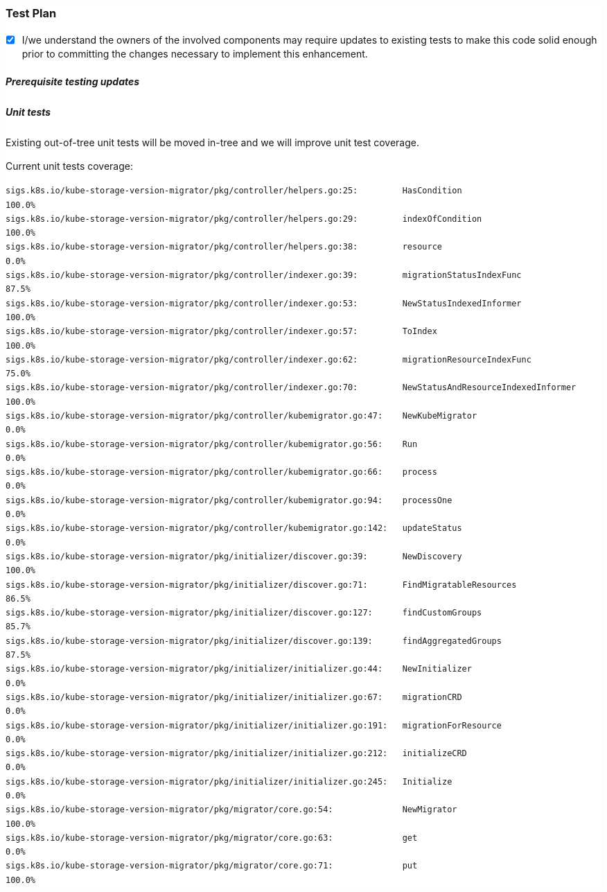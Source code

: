 ### Test Plan

- [x] I/we understand the owners of the involved components may require updates to
existing tests to make this code solid enough prior to committing the changes necessary
to implement this enhancement.

##### Prerequisite testing updates

##### Unit tests
Existing out-of-tree unit tests will be moved in-tree and we will improve unit test coverage.

Current unit tests coverage:
```shell
sigs.k8s.io/kube-storage-version-migrator/pkg/controller/helpers.go:25:         HasCondition                            100.0%
sigs.k8s.io/kube-storage-version-migrator/pkg/controller/helpers.go:29:         indexOfCondition                        100.0%
sigs.k8s.io/kube-storage-version-migrator/pkg/controller/helpers.go:38:         resource                                0.0%
sigs.k8s.io/kube-storage-version-migrator/pkg/controller/indexer.go:39:         migrationStatusIndexFunc                87.5%
sigs.k8s.io/kube-storage-version-migrator/pkg/controller/indexer.go:53:         NewStatusIndexedInformer                100.0%
sigs.k8s.io/kube-storage-version-migrator/pkg/controller/indexer.go:57:         ToIndex                                 100.0%
sigs.k8s.io/kube-storage-version-migrator/pkg/controller/indexer.go:62:         migrationResourceIndexFunc              75.0%
sigs.k8s.io/kube-storage-version-migrator/pkg/controller/indexer.go:70:         NewStatusAndResourceIndexedInformer     100.0%
sigs.k8s.io/kube-storage-version-migrator/pkg/controller/kubemigrator.go:47:    NewKubeMigrator                         0.0%
sigs.k8s.io/kube-storage-version-migrator/pkg/controller/kubemigrator.go:56:    Run                                     0.0%
sigs.k8s.io/kube-storage-version-migrator/pkg/controller/kubemigrator.go:66:    process                                 0.0%
sigs.k8s.io/kube-storage-version-migrator/pkg/controller/kubemigrator.go:94:    processOne                              0.0%
sigs.k8s.io/kube-storage-version-migrator/pkg/controller/kubemigrator.go:142:   updateStatus                            0.0%
sigs.k8s.io/kube-storage-version-migrator/pkg/initializer/discover.go:39:       NewDiscovery                            100.0%
sigs.k8s.io/kube-storage-version-migrator/pkg/initializer/discover.go:71:       FindMigratableResources                 86.5%
sigs.k8s.io/kube-storage-version-migrator/pkg/initializer/discover.go:127:      findCustomGroups                        85.7%
sigs.k8s.io/kube-storage-version-migrator/pkg/initializer/discover.go:139:      findAggregatedGroups                    87.5%
sigs.k8s.io/kube-storage-version-migrator/pkg/initializer/initializer.go:44:    NewInitializer                          0.0%
sigs.k8s.io/kube-storage-version-migrator/pkg/initializer/initializer.go:67:    migrationCRD                            0.0%
sigs.k8s.io/kube-storage-version-migrator/pkg/initializer/initializer.go:191:   migrationForResource                    0.0%
sigs.k8s.io/kube-storage-version-migrator/pkg/initializer/initializer.go:212:   initializeCRD                           0.0%
sigs.k8s.io/kube-storage-version-migrator/pkg/initializer/initializer.go:245:   Initialize                              0.0%
sigs.k8s.io/kube-storage-version-migrator/pkg/migrator/core.go:54:              NewMigrator                             100.0%
sigs.k8s.io/kube-storage-version-migrator/pkg/migrator/core.go:63:              get                                     0.0%
sigs.k8s.io/kube-storage-version-migrator/pkg/migrator/core.go:71:              put                                     100.0%
```

[kubernetes.io]: https://kubernetes.io/
[kubernetes/enhancements]: https://git.k8s.io/enhancements
[kubernetes/kubernetes]: https://git.k8s.io/kubernetes
[kubernetes/website]: https://git.k8s.io/website
